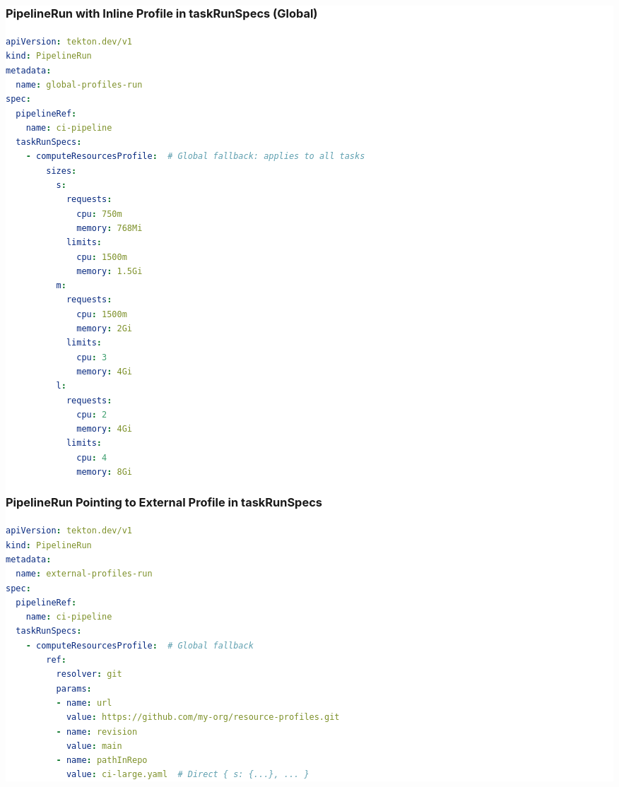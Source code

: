 ### PipelineRun with Inline Profile in taskRunSpecs (Global)

```yaml
apiVersion: tekton.dev/v1
kind: PipelineRun
metadata:
  name: global-profiles-run
spec:
  pipelineRef:
    name: ci-pipeline
  taskRunSpecs:
    - computeResourcesProfile:  # Global fallback: applies to all tasks
        sizes:
          s:
            requests:
              cpu: 750m
              memory: 768Mi
            limits:
              cpu: 1500m
              memory: 1.5Gi
          m:
            requests:
              cpu: 1500m
              memory: 2Gi
            limits:
              cpu: 3
              memory: 4Gi
          l:
            requests:
              cpu: 2
              memory: 4Gi
            limits:
              cpu: 4
              memory: 8Gi
```

### PipelineRun Pointing to External Profile in taskRunSpecs

```yaml
apiVersion: tekton.dev/v1
kind: PipelineRun
metadata:
  name: external-profiles-run
spec:
  pipelineRef:
    name: ci-pipeline
  taskRunSpecs:
    - computeResourcesProfile:  # Global fallback
        ref:
          resolver: git
          params:
          - name: url
            value: https://github.com/my-org/resource-profiles.git
          - name: revision
            value: main
          - name: pathInRepo
            value: ci-large.yaml  # Direct { s: {...}, ... }
```

